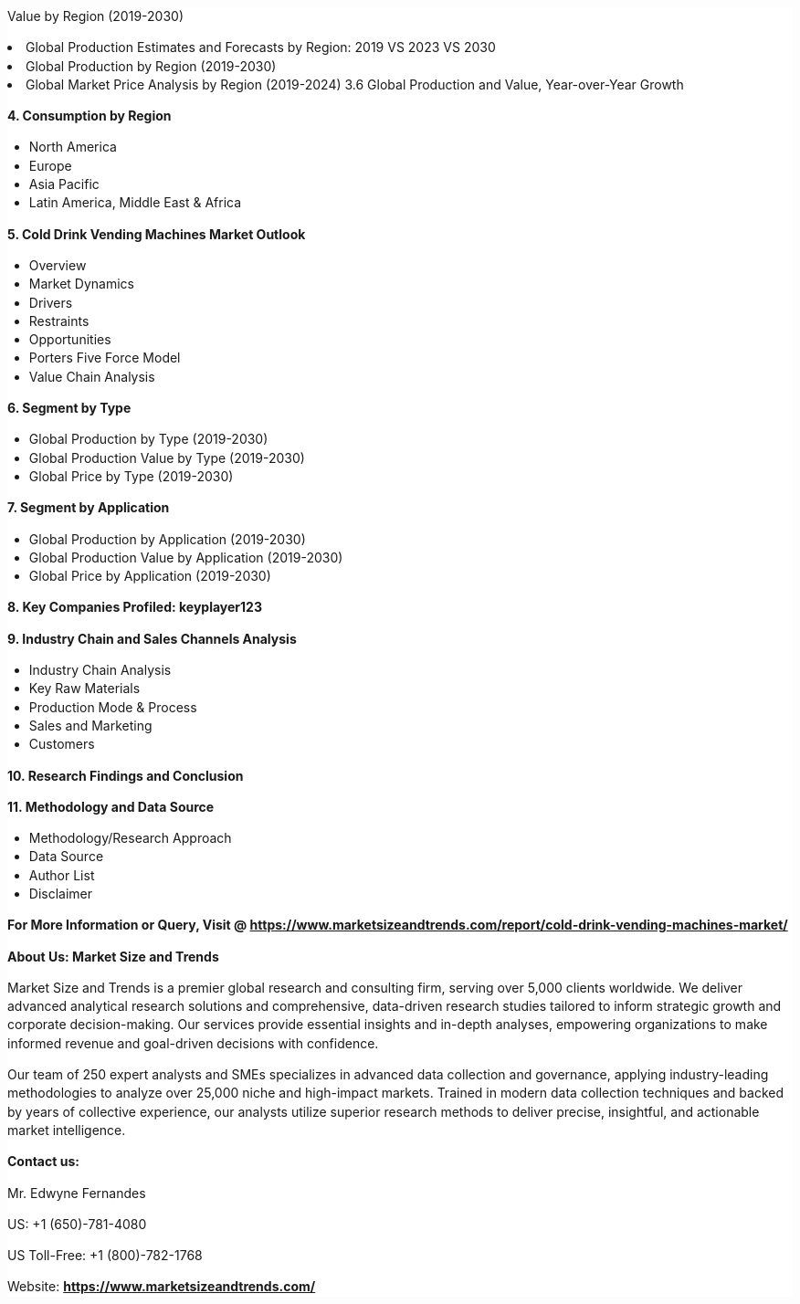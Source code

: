 Value by Region (2019-2030)</li><li>Global Production Estimates and Forecasts by Region: 2019 VS 2023 VS 2030</li><li>Global Production by Region (2019-2030)</li><li>Global Market Price Analysis by Region (2019-2024) 3.6 Global Production and Value, Year-over-Year Growth</li></ul><p><strong>4. Consumption by Region</strong></p><ul><li>North America</li><li>Europe</li><li>Asia Pacific</li><li>Latin America, Middle East &amp; Africa</li></ul><p><strong>5. Cold Drink Vending Machines Market Outlook</strong></p><ul><li>Overview</li><li>Market Dynamics</li><li>Drivers</li><li>Restraints</li><li>Opportunities</li><li>Porters Five Force Model</li><li>Value Chain Analysis&nbsp;</li></ul><p><strong>6. Segment by Type</strong></p><ul><li>Global Production by Type (2019-2030)</li><li>Global Production Value by Type (2019-2030)</li><li>Global Price by Type (2019-2030)</li></ul><p><strong>7. Segment by Application</strong></p><ul><li>Global Production by Application (2019-2030)</li><li>Global Production Value by Application (2019-2030)</li><li>Global Price by Application (2019-2030)</li></ul><p><strong>8. Key Companies Profiled: keyplayer123</strong></p><p><strong>9. Industry Chain and Sales Channels Analysis</strong></p><ul><li>Industry Chain Analysis</li><li>Key Raw Materials</li><li>Production Mode &amp; Process</li><li>Sales and Marketing</li><li>Customers</li></ul><p><strong>10. Research Findings and Conclusion</strong></p><p><strong>11. Methodology and Data Source</strong></p><ul><li>Methodology/Research Approach</li><li>Data Source</li><li>Author List</li><li>Disclaimer</li></ul></p><p><strong>For More Information or Query, Visit @ <a href="https://www.marketsizeandtrends.com/report/cold-drink-vending-machines-market/">https://www.marketsizeandtrends.com/report/cold-drink-vending-machines-market/</a></strong></p><p><strong>About Us: Market Size and Trends</strong></p><p>Market Size and Trends is a premier global research and consulting firm, serving over 5,000 clients worldwide. We deliver advanced analytical research solutions and comprehensive, data-driven research studies tailored to inform strategic growth and corporate decision-making. Our services provide essential insights and in-depth analyses, empowering organizations to make informed revenue and goal-driven decisions with confidence.</p><p>Our team of 250 expert analysts and SMEs specializes in advanced data collection and governance, applying industry-leading methodologies to analyze over 25,000 niche and high-impact markets. Trained in modern data collection techniques and backed by years of collective experience, our analysts utilize superior research methods to deliver precise, insightful, and actionable market intelligence.</p><p><strong>Contact us:</strong></p><p>Mr. Edwyne Fernandes</p><p>US: +1 (650)-781-4080</p><p>US Toll-Free: +1 (800)-782-1768</p><p>Website: <strong><a href="https://www.marketsizeandtrends.com/">https://www.marketsizeandtrends.com/</a></strong></p>
